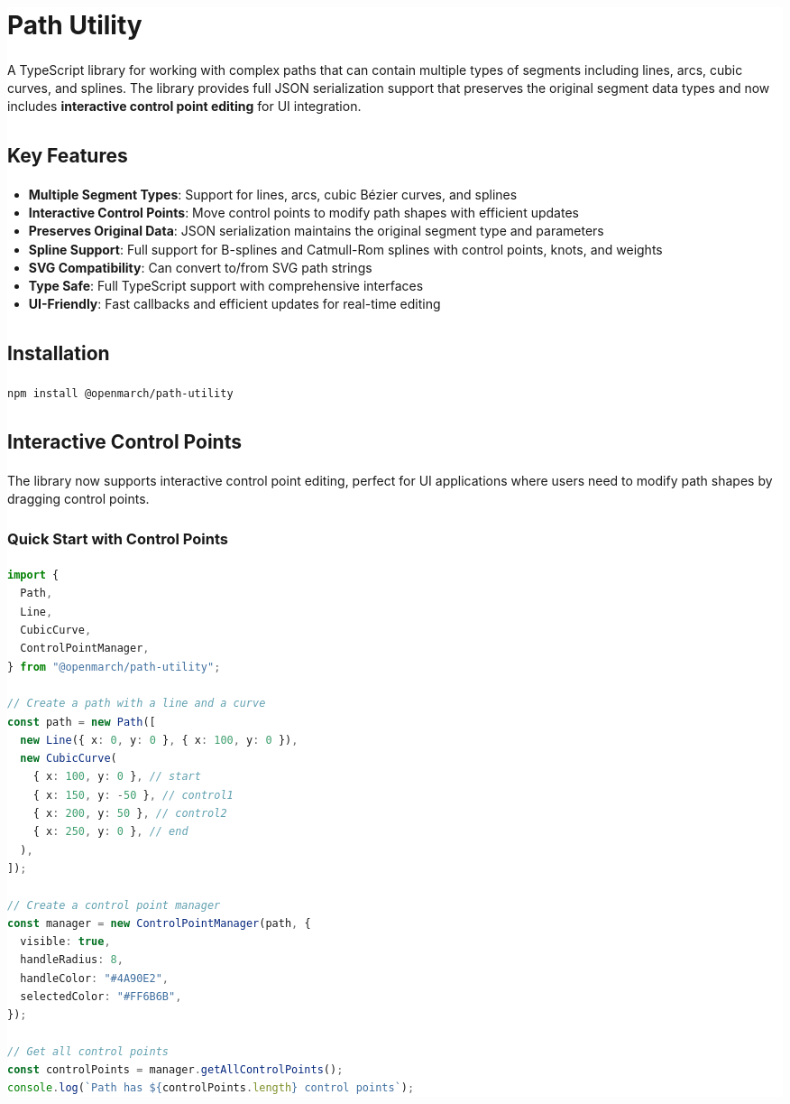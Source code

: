 # Path Utility

A TypeScript library for working with complex paths that can contain multiple types of segments including lines, arcs, cubic curves, and splines. The library provides full JSON serialization support that preserves the original segment data types and now includes **interactive control point editing** for UI integration.

## Key Features

- **Multiple Segment Types**: Support for lines, arcs, cubic Bézier curves, and splines
- **Interactive Control Points**: Move control points to modify path shapes with efficient updates
- **Preserves Original Data**: JSON serialization maintains the original segment type and parameters
- **Spline Support**: Full support for B-splines and Catmull-Rom splines with control points, knots, and weights
- **SVG Compatibility**: Can convert to/from SVG path strings
- **Type Safe**: Full TypeScript support with comprehensive interfaces
- **UI-Friendly**: Fast callbacks and efficient updates for real-time editing

## Installation

```bash
npm install @openmarch/path-utility
```

## Interactive Control Points

The library now supports interactive control point editing, perfect for UI applications where users need to modify path shapes by dragging control points.

### Quick Start with Control Points

```typescript
import {
  Path,
  Line,
  CubicCurve,
  ControlPointManager,
} from "@openmarch/path-utility";

// Create a path with a line and a curve
const path = new Path([
  new Line({ x: 0, y: 0 }, { x: 100, y: 0 }),
  new CubicCurve(
    { x: 100, y: 0 }, // start
    { x: 150, y: -50 }, // control1
    { x: 200, y: 50 }, // control2
    { x: 250, y: 0 }, // end
  ),
]);

// Create a control point manager
const manager = new ControlPointManager(path, {
  visible: true,
  handleRadius: 8,
  handleColor: "#4A90E2",
  selectedColor: "#FF6B6B",
});

// Get all control points
const controlPoints = manager.getAllControlPoints();
console.log(`Path has ${controlPoints.length} control points`);

```